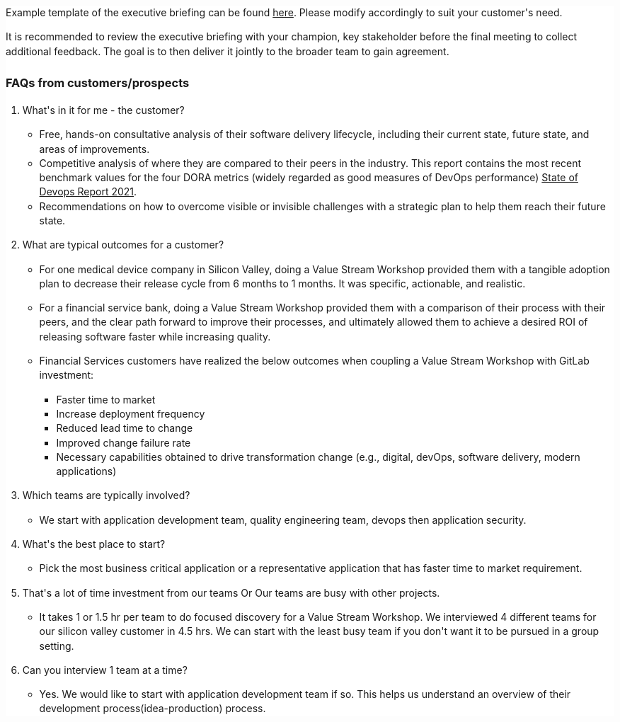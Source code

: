 Example template of the executive briefing can be found [here](https://docs.google.com/presentation/d/130KJLxGJlVxU0CiuofLwaPV7rV-_uEC31FV8xf62mCg/edit?usp=sharing). Please modify accordingly to suit your customer's need.

It is recommended to review the executive briefing with your champion, key stakeholder before the final meeting to collect additional feedback. The goal is to then deliver it jointly to the broader team to gain agreement.

### FAQs from customers/prospects

1. What's in it for me - the customer?

    - Free, hands-on consultative analysis of their software delivery lifecycle, including their current state, future state, and areas of improvements.
    - Competitive analysis of where they are compared to their peers in the industry. This report contains the most recent benchmark values for the four DORA metrics    (widely regarded as good measures of DevOps performance) [State of Devops Report 2021](https://services.google.com/fh/files/misc/state-of-devops-2021.pdf).
    - Recommendations on how to overcome visible or invisible challenges with a strategic plan to help them reach their future state.

1. What are typical outcomes for a customer?

    - For one medical device company in Silicon Valley, doing a Value Stream Workshop provided them with a tangible adoption plan to decrease their release cycle from 6 months to 1 months. It was specific, actionable, and realistic. 
    - For a financial service bank, doing a Value Stream Workshop provided them with a comparison of their process with their peers, and the clear path forward to improve their processes, and ultimately allowed them to achieve a desired ROI of releasing software faster while increasing quality.

    - Financial Services customers have realized the below outcomes when coupling a Value Stream Workshop with GitLab investment: 
        - Faster time to market
        - Increase deployment frequency
        - Reduced lead time to change
        - Improved change failure rate
        - Necessary capabilities obtained to drive transformation change (e.g., digital, devOps, software delivery, modern applications)
1. Which teams are typically involved?

    - We start with application development team, quality engineering team, devops then application security.

1. What's the best place to start?

    - Pick the most business critical application or a representative application that has faster time to market requirement.

1. That's a lot of time investment from our teams Or Our teams are busy with other projects.

    - It takes 1 or 1.5 hr per team to do focused discovery for a Value Stream Workshop. We interviewed 4 different teams for our silicon valley customer in 4.5 hrs. We can start with the least busy team if you don't want it to be pursued in a group setting.

1. Can you interview 1 team at a time?

    - Yes. We would like to start with application development team if so. This helps us understand an overview of their development process(idea-production) process.
